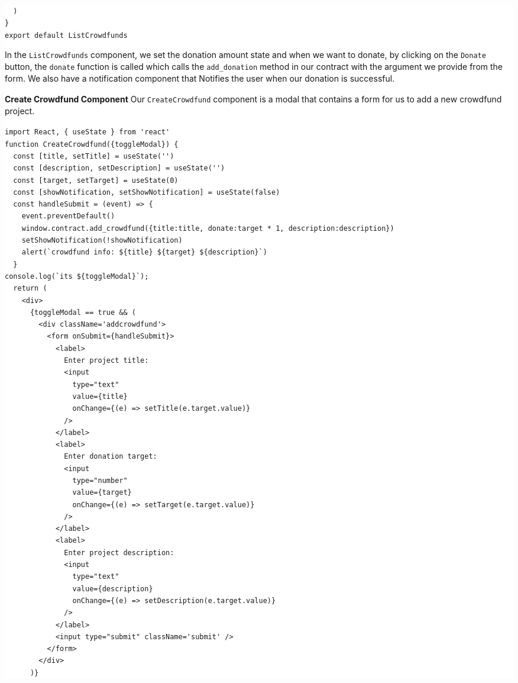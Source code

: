       )
    }
    export default ListCrowdfunds

In the `ListCrowdfunds` component, we set the donation amount state and when we want to donate, by clicking on the `Donate`  button, the `donate` function is called which calls the `add_donation` method in our contract with the argument we provide from the form.
We also have a notification component that Notifies the user when our donation is successful.

**Create Crowdfund Component**
Our `CreateCrowdfund` component is a modal that contains a form for us to add a new crowdfund project.

    import React, { useState } from 'react'
    function CreateCrowdfund({toggleModal}) {
      const [title, setTitle] = useState('')
      const [description, setDescription] = useState('')
      const [target, setTarget] = useState(0)
      const [showNotification, setShowNotification] = useState(false)
      const handleSubmit = (event) => {
        event.preventDefault()
        window.contract.add_crowdfund({title:title, donate:target * 1, description:description})
        setShowNotification(!showNotification)
        alert(`crowdfund info: ${title} ${target} ${description}`)
      }
    console.log(`its ${toggleModal}`);
      return (
        <div>
          {toggleModal == true && (
            <div className='addcrowdfund'>
              <form onSubmit={handleSubmit}>
                <label>
                  Enter project title:
                  <input
                    type="text"
                    value={title}
                    onChange={(e) => setTitle(e.target.value)}
                  />
                </label>
                <label>
                  Enter donation target:
                  <input
                    type="number"
                    value={target}
                    onChange={(e) => setTarget(e.target.value)}
                  />
                </label>
                <label>
                  Enter project description:
                  <input
                    type="text"
                    value={description}
                    onChange={(e) => setDescription(e.target.value)}
                  />
                </label>
                <input type="submit" className='submit' />
              </form>
            </div>
          )}
          